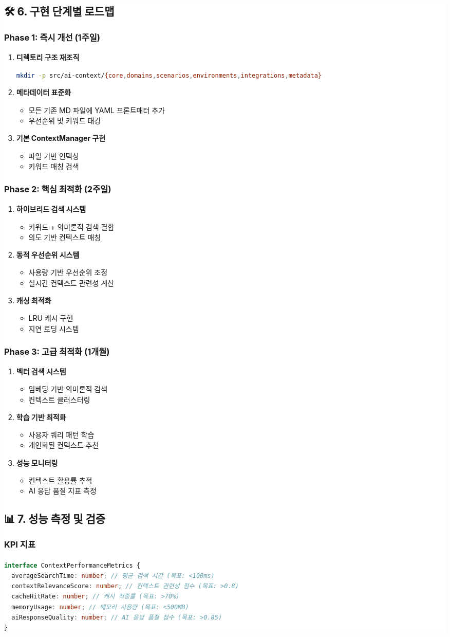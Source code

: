 ## 🛠️ **6. 구현 단계별 로드맵**

### **Phase 1: 즉시 개선 (1주일)**

1. **디렉토리 구조 재조직**

   ```bash
   mkdir -p src/ai-context/{core,domains,scenarios,environments,integrations,metadata}
   ```

2. **메타데이터 표준화**

   - 모든 기존 MD 파일에 YAML 프론트매터 추가
   - 우선순위 및 키워드 태깅

3. **기본 ContextManager 구현**
   - 파일 기반 인덱싱
   - 키워드 매칭 검색

### **Phase 2: 핵심 최적화 (2주일)**

1. **하이브리드 검색 시스템**

   - 키워드 + 의미론적 검색 결합
   - 의도 기반 컨텍스트 매칭

2. **동적 우선순위 시스템**

   - 사용량 기반 우선순위 조정
   - 실시간 컨텍스트 관련성 계산

3. **캐싱 최적화**
   - LRU 캐시 구현
   - 지연 로딩 시스템

### **Phase 3: 고급 최적화 (1개월)**

1. **벡터 검색 시스템**

   - 임베딩 기반 의미론적 검색
   - 컨텍스트 클러스터링

2. **학습 기반 최적화**

   - 사용자 쿼리 패턴 학습
   - 개인화된 컨텍스트 추천

3. **성능 모니터링**
   - 컨텍스트 활용률 추적
   - AI 응답 품질 지표 측정

## 📊 **7. 성능 측정 및 검증**

### **KPI 지표**

```typescript
interface ContextPerformanceMetrics {
  averageSearchTime: number; // 평균 검색 시간 (목표: <100ms)
  contextRelevanceScore: number; // 컨텍스트 관련성 점수 (목표: >0.8)
  cacheHitRate: number; // 캐시 적중률 (목표: >70%)
  memoryUsage: number; // 메모리 사용량 (목표: <500MB)
  aiResponseQuality: number; // AI 응답 품질 점수 (목표: >0.85)
}
```

